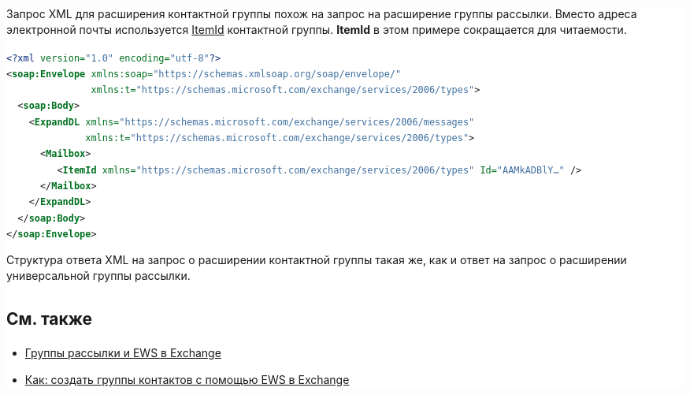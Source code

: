 Запрос XML для расширения контактной группы похож на запрос на расширение группы рассылки. Вместо адреса электронной почты используется [ItemId](https://msdn.microsoft.com/library/3350b597-57a0-4961-8f44-8624946719b4%28Office.15%29.aspx) контактной группы. **ItemId** в этом примере сокращается для читаемости. 
  
```XML
<?xml version="1.0" encoding="utf-8"?>
<soap:Envelope xmlns:soap="https://schemas.xmlsoap.org/soap/envelope/"
               xmlns:t="https://schemas.microsoft.com/exchange/services/2006/types">
  <soap:Body>
    <ExpandDL xmlns="https://schemas.microsoft.com/exchange/services/2006/messages"
              xmlns:t="https://schemas.microsoft.com/exchange/services/2006/types">
      <Mailbox>
         <ItemId xmlns="https://schemas.microsoft.com/exchange/services/2006/types" Id="AAMkADBlY…" />
      </Mailbox>
    </ExpandDL>
  </soap:Body>
</soap:Envelope>
```

Структура ответа XML на запрос о расширении контактной группы такая же, как и ответ на запрос о расширении универсальной группы рассылки.
  
## <a name="see-also"></a>См. также


- [Группы рассылки и EWS в Exchange](distribution-groups-and-ews-in-exchange.md)
    
- [Как: создать группы контактов с помощью EWS в Exchange](how-to-create-contact-groups-by-using-ews-in-exchange.md)
    

